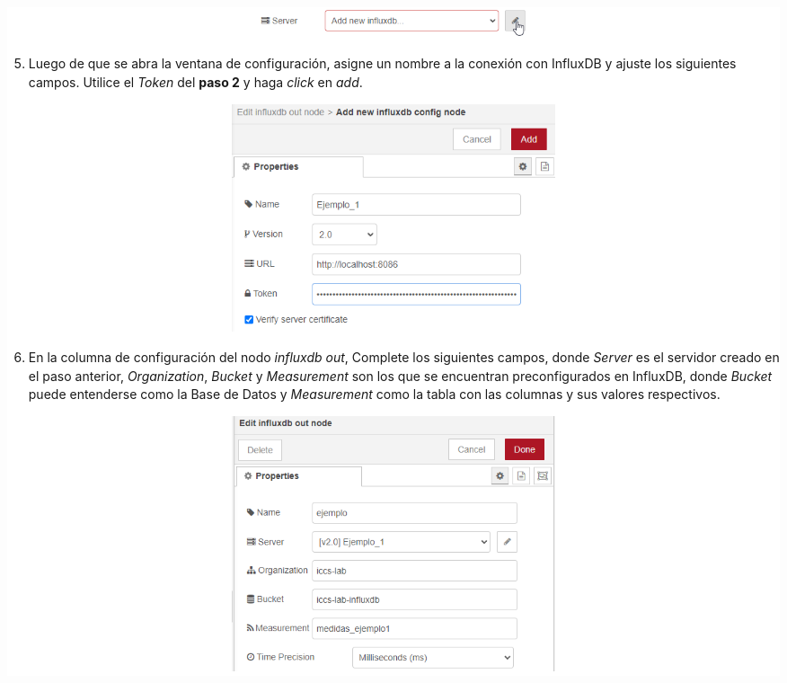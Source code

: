<p align="center">
  <img width=300 src="../images/add_influx_server.png">
</p>

5. Luego de que se abra la ventana de configuración, asigne un nombre a la conexión con InfluxDB y ajuste los siguientes campos. Utilice el _Token_ del **paso 2** y haga _click_ en _add_.

<p align="center">
  <img width=360 src="../images/influx_node_server.png">
</p>

6. En la columna de configuración del nodo _influxdb out_, Complete los siguientes campos, donde _Server_ es el servidor creado en el paso anterior, _Organization_, _Bucket_ y _Measurement_ son los que se encuentran preconfigurados en InfluxDB, donde _Bucket_ puede entenderse como la Base de Datos y _Measurement_ como la tabla con las columnas y sus valores respectivos.
  
<p align="center">
  <img width=360 src="../images/config_influx_meassurement.png">
</p>
